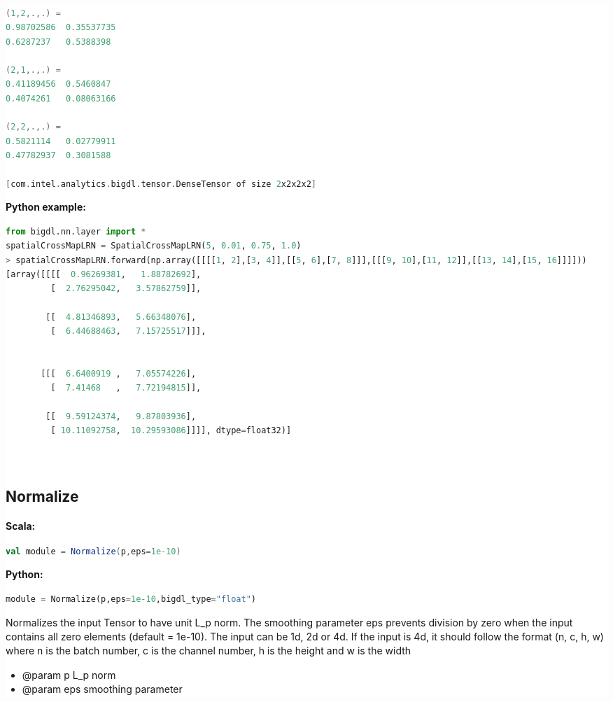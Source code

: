 ```scala
(1,2,.,.) =
0.98702586	0.35537735	
0.6287237	0.5388398	

(2,1,.,.) =
0.41189456	0.5460847	
0.4074261	0.08063166	

(2,2,.,.) =
0.5821114	0.02779911	
0.47782937	0.3081588	

[com.intel.analytics.bigdl.tensor.DenseTensor of size 2x2x2x2]

```

**Python example:**
```python
from bigdl.nn.layer import *
spatialCrossMapLRN = SpatialCrossMapLRN(5, 0.01, 0.75, 1.0)
> spatialCrossMapLRN.forward(np.array([[[[1, 2],[3, 4]],[[5, 6],[7, 8]]],[[[9, 10],[11, 12]],[[13, 14],[15, 16]]]]))
[array([[[[  0.96269381,   1.88782692],
         [  2.76295042,   3.57862759]],

        [[  4.81346893,   5.66348076],
         [  6.44688463,   7.15725517]]],


       [[[  6.6400919 ,   7.05574226],
         [  7.41468   ,   7.72194815]],

        [[  9.59124374,   9.87803936],
         [ 10.11092758,  10.29593086]]]], dtype=float32)]

     
```

## Normalize ##

**Scala:**
```scala
val module = Normalize(p,eps=1e-10)
```
**Python:**
```python
module = Normalize(p,eps=1e-10,bigdl_type="float")
```

Normalizes the input Tensor to have unit L_p norm. The smoothing parameter eps prevents
division by zero when the input contains all zero elements (default = 1e-10).
The input can be 1d, 2d or 4d. If the input is 4d, it should follow the format (n, c, h, w) where n is the batch number,
c is the channel number, h is the height and w is the width
 * @param p L_p norm
 * @param eps smoothing parameter
